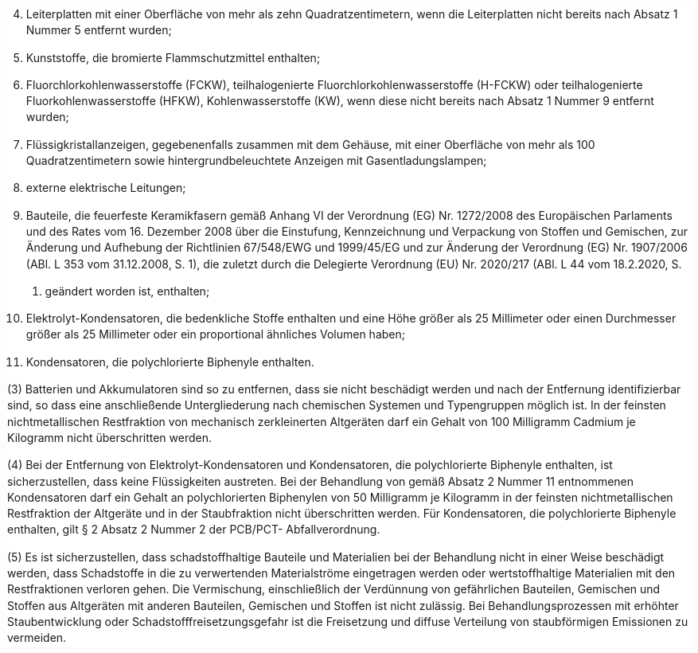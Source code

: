 
4.  Leiterplatten mit einer Oberfläche von mehr als zehn
    Quadratzentimetern, wenn die Leiterplatten nicht bereits nach Absatz 1
    Nummer 5 entfernt wurden;


5.  Kunststoffe, die bromierte Flammschutzmittel enthalten;


6.  Fluorchlorkohlenwasserstoffe (FCKW), teilhalogenierte
    Fluorchlorkohlenwasserstoffe (H-FCKW) oder teilhalogenierte
    Fluorkohlenwasserstoffe (HFKW), Kohlenwasserstoffe (KW), wenn diese
    nicht bereits nach Absatz 1 Nummer 9 entfernt wurden;


7.  Flüssigkristallanzeigen, gegebenenfalls zusammen mit dem Gehäuse, mit
    einer Oberfläche von mehr als 100 Quadratzentimetern sowie
    hintergrundbeleuchtete Anzeigen mit Gasentladungslampen;


8.  externe elektrische Leitungen;


9.  Bauteile, die feuerfeste Keramikfasern gemäß Anhang VI der Verordnung
    (EG) Nr. 1272/2008 des Europäischen Parlaments und des Rates vom 16.
    Dezember 2008 über die Einstufung, Kennzeichnung und Verpackung von
    Stoffen und Gemischen, zur Änderung und Aufhebung der Richtlinien
    67/548/EWG und 1999/45/EG und zur Änderung der Verordnung (EG) Nr.
    1907/2006 (ABl. L 353 vom 31.12.2008, S. 1), die zuletzt durch die
    Delegierte Verordnung (EU) Nr. 2020/217 (ABl. L 44 vom 18.2.2020, S.
    1) geändert worden ist, enthalten;


10. Elektrolyt-Kondensatoren, die bedenkliche Stoffe enthalten und eine
    Höhe größer als 25 Millimeter oder einen Durchmesser größer als 25
    Millimeter oder ein proportional ähnliches Volumen haben;


11. Kondensatoren, die polychlorierte Biphenyle enthalten.




(3) Batterien und Akkumulatoren sind so zu entfernen, dass sie nicht
beschädigt werden und nach der Entfernung identifizierbar sind, so
dass eine anschließende Untergliederung nach chemischen Systemen und
Typengruppen möglich ist. In der feinsten nichtmetallischen
Restfraktion von mechanisch zerkleinerten Altgeräten darf ein Gehalt
von 100 Milligramm Cadmium je Kilogramm nicht überschritten werden.

(4) Bei der Entfernung von Elektrolyt-Kondensatoren und Kondensatoren,
die polychlorierte Biphenyle enthalten, ist sicherzustellen, dass
keine Flüssigkeiten austreten. Bei der Behandlung von gemäß Absatz 2
Nummer 11 entnommenen Kondensatoren darf ein Gehalt an polychlorierten
Biphenylen von 50 Milligramm je Kilogramm in der feinsten
nichtmetallischen Restfraktion der Altgeräte und in der Staubfraktion
nicht überschritten werden. Für Kondensatoren, die polychlorierte
Biphenyle enthalten, gilt § 2 Absatz 2 Nummer 2 der PCB/PCT-
Abfallverordnung.

(5) Es ist sicherzustellen, dass schadstoffhaltige Bauteile und
Materialien bei der Behandlung nicht in einer Weise beschädigt werden,
dass Schadstoffe in die zu verwertenden Materialströme eingetragen
werden oder wertstoffhaltige Materialien mit den Restfraktionen
verloren gehen. Die Vermischung, einschließlich der Verdünnung von
gefährlichen Bauteilen, Gemischen und Stoffen aus Altgeräten mit
anderen Bauteilen, Gemischen und Stoffen ist nicht zulässig. Bei
Behandlungsprozessen mit erhöhter Staubentwicklung oder
Schadstofffreisetzungsgefahr ist die Freisetzung und diffuse
Verteilung von staubförmigen Emissionen zu vermeiden.

